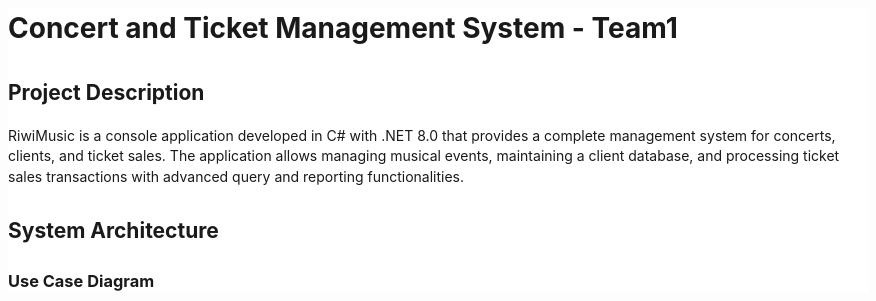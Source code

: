 # Concert and Ticket Management System - Team1

## Project Description

RiwiMusic is a console application developed in C# with .NET 8.0 that provides a complete management system for concerts, clients, and ticket sales. The application allows managing musical events, maintaining a client database, and processing ticket sales transactions with advanced query and reporting functionalities.

## System Architecture

### Use Case Diagram

<div style={{
    width: '100%', 
    height: 'auto', 
    display: 'flex', 
    justifyContent: 'center', 
    alignItems: 'center',
    padding: '20px'
}}>
  <iframe 
    src="https://viewer.diagrams.net/?tags=%7B%7D&lightbox=1&highlight=0000ff&edit=_blank&layers=1&nav=1&title=RiwiMusicCasosUso.drawio&dark=auto#R%3Cmxfile%3E%3Cdiagram%20name%3D%22P%C3%A1gina-1%22%20id%3D%22MwNYhBL6olTumzKgF1Hk%22%3E5Vzbcqs2FP2aPJ4ON4H9mCY%2ByXSSTsZpe9pHBRSbFiNXCF%2FO11fYEhcJ23RikMh5StiIi9Zee2ttSfjGvVvtHghcL59xhJIbx4p2N%2B79jePYlgPYn8KyP1o8MD0aFiSOeKPK8Bp%2FR%2BJKbs3jCGWNhhTjhMbrpjHEaYpC2rBBQvC22ewdJ82nruECKYbXECaq9Vsc0eXROnGCyv6I4sVSPNn2ef9WUDTmPcmWMMLbmsmd3bh3BGN6%2FG%2B1u0NJAZ7A5Xjd1xNnyxcjKKVdLpjP58jZ3O6yOcp%2BmT1%2By399%2F%2F7F8Y632cAk5z3mb0v3AgIUMUT4ISZ0iRc4hcmssv5McJ5GqHiOxY6qNk8Yr5nRZsa%2FEaV77l6YU8xMS7pK%2BFm1L7x7Gc5JiM50wBakgGSB6LmG3A1Fb2qP4Fg9ILxClOxZA4ISSONN0%2F%2BQ02hRtquQZv9wsP8H8OK9zwKfJIzmBcDbZUzR6xoeoNiySGvCRzBlr4xTdvhlap3Dc4MIRbuz%2FednS8B44DpTfrytwsCecNuyHgKW1RNmvgLZ7xkiCmws0NbFv%2FkquQ0pJgyPotsxC%2Bon%2BIaSF5zFHK03TCle1RrcJvGiOEGxBDHOaRKn6K5MM1eC2QcNlF1bRdltAdnvC%2BOJgvHrPqNoxWzzeBs%2F51kcnkP8K4GrDoxd4ziliMw2DLnsemjaQZO0NlDQ9EErZ13QV6CrrB1ZhrW6Zlhw7Qx7uPSWELivNThQJ6vd%2BaUwVBxwvCYHfEvy4fGGlUfLN%2FuAk9Ww%2BaxODsxwsi%2BNTu4AXhZK7gfw8tQIL3uONDoOEcvCqZq9zJxL9n%2Fy6w8HfxUHPwFxeL%2Brn7zfXxpFr8cOcUfDcgCYSAWQ1N6dnG3fD5vcHyZnOL4ZrADS8D%2BIl83IGQN42TUk9p2mlwP%2FfOxfaN%2BTKlRj%2FxnGaTE5hNJcJUjXcv%2Bkm7sXSo7VxKOt7hQF%2FyB1pzv6iSjQNYJcIyLIFROVggFDpEkzauET0qo%2FYdWZGmZU0IGgqEiWQ1Bj9BV0ZyebUUEH0vzudAAne%2BqA%2BFmdbEYBLSd5e4gsL0CqefkOpyHTJsz4DFO4QKsCeZ36xxULX2JZUrP88UYvf4KOkeGZIX%2BANEssysZTBcSF9j3lSzP00hCsuLry%2BVg4jl6NdAbeDDXiuc3wEvXoqXD0J%2B3rpr2GIxi9fOnMCjPki2c3R2lX3uIiJ2mZFc4QcidQWBHmGWX3JcVMjyF6RxKC5fyPLsEDRj9jOu0YS8CMGVNfmhf3LmXY8%2B17yrCjl8GdWWGGDA6k%2FUeeN4SXRy9rO3vZjAk9IK18ehdWSy6074kVo9fcnVlhiOaWMjwYIsMLkGpe%2Fi0O%2F0EmzQ3J7Ne9NiZuPNrIKHfuX4yMq9cdHwK%2B5E4F%2FAvr6hIyJjrWY8xUPn%2BKKVwFvm6ujl3Xi20sF7nqX13Xfwz4sUvn7sAbIp09aZV0iOHTH7t07u5lM6SzZ0leviCd%2FenZ9j2xYuzSuTsrzJDO7rQ57E4uTEz6EosmQ0xMBl0%2BMfsUrBBf%2FehmhfT10ZSvavW7XV0dEW6jDUxD5jPH%2BjdHJEaZ6vdB556lHbktGnXCe1HXqKAvjeqqgfGA2THO9RaetpRVpi2fXAYtYt7rDShXAWqOFqzsOSxthGJTh0bIAmnd0FERG3Ybq7r35YnhVaGlNxQDaRt0C8GGhUtdO5tFMTWFXNImaVt3cS12ldXgukcJosgQwICU6cV2M33bqtQEJsKRL9HqjUdf%2Fshe%2Bz40NX%2FVM365rm1SytedxLzTScwEvHxp55qre4z0zmUxExCT9%2Fq5utMYUAXrHIWYFAqfitWTdTkzbVBwliWRNuhOjgBH4LICq%2BJHgUySZZ5uoQHUYYCnNCNY5huHlzoElCnNCMSAJDS8iW7E1EHgdYm3xaMOFwvUivhcwagA8u0wF1NguEZh%2FN7yOzSDIiqvnrdw0G77rZn%2Blt7UUeKPGG1v6rXnEcQwpnqXLeWEp31KyFeHiRPYRfAQ1QSmC81DrfQJS6AdQ3XQ4BjSZaNCZW%2FIXlCYV9i04Vje%2BjgBLaFtt4R20Bu06vgioMUUFpcTtEFpXuD5jgnPkyZOCUxbNtMMylLho5ZIr3ZttxFUHZE0wurJE3ktRZ3tXIei7LD6lcrjskX1W5%2Fu7D8%3D%3C%2Fdiagram%3E%3C%2Fmxfile%3E"
    title="Diagrama de Draw.io"
    style={{
        border: '1px solid #ccc',
        borderRadius: '8px',
        boxShadow: '0 4px 8px rgba(0, 0, 0, 0.1)',
        width: '100%',
        maxWidth: '1200px',
        height: '80vh',
        aspectRatio: '16/9'
    }}
    allowFullScreen>
  </iframe>
</div>
